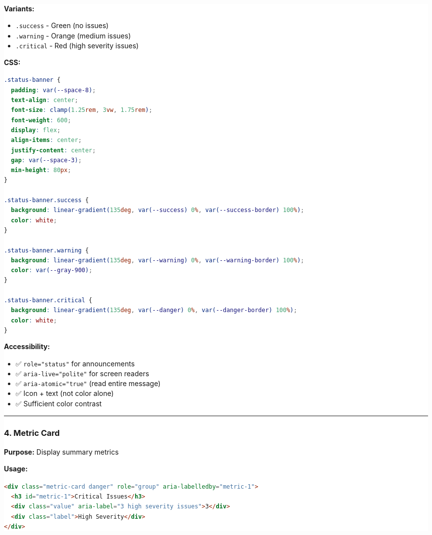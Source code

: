 **Variants:**
- `.success` - Green (no issues)
- `.warning` - Orange (medium issues)
- `.critical` - Red (high severity issues)

**CSS:**
```css
.status-banner {
  padding: var(--space-8);
  text-align: center;
  font-size: clamp(1.25rem, 3vw, 1.75rem);
  font-weight: 600;
  display: flex;
  align-items: center;
  justify-content: center;
  gap: var(--space-3);
  min-height: 80px;
}

.status-banner.success {
  background: linear-gradient(135deg, var(--success) 0%, var(--success-border) 100%);
  color: white;
}

.status-banner.warning {
  background: linear-gradient(135deg, var(--warning) 0%, var(--warning-border) 100%);
  color: var(--gray-900);
}

.status-banner.critical {
  background: linear-gradient(135deg, var(--danger) 0%, var(--danger-border) 100%);
  color: white;
}
```

**Accessibility:**
- ✅ `role="status"` for announcements
- ✅ `aria-live="polite"` for screen readers
- ✅ `aria-atomic="true"` (read entire message)
- ✅ Icon + text (not color alone)
- ✅ Sufficient color contrast

---

### 4. Metric Card

**Purpose:** Display summary metrics

**Usage:**
```html
<div class="metric-card danger" role="group" aria-labelledby="metric-1">
  <h3 id="metric-1">Critical Issues</h3>
  <div class="value" aria-label="3 high severity issues">3</div>
  <div class="label">High Severity</div>
</div>
```
